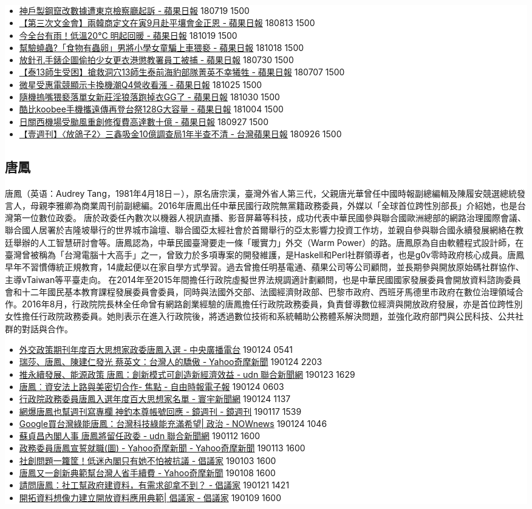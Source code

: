 - [神戶製鋼竄改數據遭東京檢察廳起訴 - 蘋果日報](https://tw.news.appledaily.com/international/realtime/20180719/1394761/ "神戶製鋼竄改數據遭東京檢察廳起訴 - 蘋果日報") 180719 1500
- [【第三次文金會】兩韓商定文在寅9月赴平壤會金正恩 - 蘋果日報](https://tw.news.appledaily.com/international/realtime/20180813/1409836/ "【第三次文金會】兩韓商定文在寅9月赴平壤會金正恩 - 蘋果日報") 180813 1500
- [今全台有雨！低溫20℃ 明起回暖 - 蘋果日報](https://tw.appledaily.com/new/realtime/20181019/1450207/ "今全台有雨！低溫20℃ 明起回暖 - 蘋果日報") 181019 1500
- [幫驗蟯蟲?「食物有蟲卵」男將小學女童騙上車猥褻 - 蘋果日報](https://tw.appledaily.com/new/realtime/20181018/1449865/ "幫驗蟯蟲?「食物有蟲卵」男將小學女童騙上車猥褻 - 蘋果日報") 181018 1500
- [放針孔手錶企圖偷拍少女更衣港懲教署員工被捕 - 蘋果日報](https://tw.news.appledaily.com/international/realtime/20180730/1401291/ "放針孔手錶企圖偷拍少女更衣港懲教署員工被捕 - 蘋果日報") 180730 1500
- [【泰13師生受困】搶救洞穴13師生泰前海豹部隊菁英不幸犧牲 - 蘋果日報](https://tw.news.appledaily.com/international/realtime/20180707/1386766/ "【泰13師生受困】搶救洞穴13師生泰前海豹部隊菁英不幸犧牲 - 蘋果日報") 180707 1500
- [微星受惠電競顯示卡換機潮Q4營收看漲 - 蘋果日報](https://tw.appledaily.com/new/realtime/20181025/1454457/ "微星受惠電競顯示卡換機潮Q4營收看漲 - 蘋果日報") 181025 1500
- [隨機摀嘴猥褻落單女新莊淫狼落跑掉衣GG了 - 蘋果日報](https://tw.appledaily.com/new/realtime/20181030/1456921/ "隨機摀嘴猥褻落單女新莊淫狼落跑掉衣GG了 - 蘋果日報") 181030 1500
- [酷比koobee手機攜遠傳再登台祭128G大容量 - 蘋果日報](https://tw.appledaily.com/new/realtime/20181004/1441870/ "酷比koobee手機攜遠傳再登台祭128G大容量 - 蘋果日報") 181004 1500
- [日關西機場受颱風重創修復費高達數十億 - 蘋果日報](https://tw.appledaily.com/new/realtime/20180927/1437374/ "日關西機場受颱風重創修復費高達數十億 - 蘋果日報") 180927 1500
- [【壹週刊】〈放鴿子2〉三鑫吸金10億調查局1年半查不清 - 台灣蘋果日報](https://tw.appledaily.com/new/realtime/20180926/1436755/ "【壹週刊】〈放鴿子2〉三鑫吸金10億調查局1年半查不清 - 台灣蘋果日報") 180926 1500

## 唐鳳

唐鳳（英语：Audrey Tang，1981年4月18日－），原名唐宗漢，臺灣外省人第三代，父親唐光華曾任中國時報副總編輯及陳履安競選總統發言人，母親李雅卿為商業周刊前副總編。2016年唐鳳出任中華民國行政院無黨籍政務委員，外媒以「全球首位跨性別部長」介紹她，也是台灣第一位數位政委。
唐於政委任內數次以機器人視訊直播、影音屏幕等科技，成功代表中華民國參與聯合國歐洲總部的網路治理國際會議、聯合國人居署於吉隆坡舉行的世界城市論壇、聯合國亞太經社會於首爾舉行的亞太影響力投資工作坊，並親自參與聯合國永續發展網絡在教廷舉辦的人工智慧研討會等。唐鳳認為，中華民國臺灣要走一條「暖實力」外交（Warm Power）的路。唐鳳原為自由軟體程式設計師，在臺灣曾被稱為「台灣電腦十大高手」之一，曾致力於多項專案的開發維護，是Haskell和Perl社群領導者，也是g0v零時政府核心成員。唐鳳早年不習慣傳統正規教育，14歲起便以在家自學方式學習。過去曾擔任明基電通、蘋果公司等公司顧問，並長期參與開放原始碼社群協作、主導vTaiwan等平臺走向。
在2014年至2015年間擔任行政院虛擬世界法規調適計劃顧問，也是中華民國國家發展委員會開放資料諮詢委員會和十二年國民基本教育課程發展委員會委員，同時與法國外交部、法國經濟財政部、巴黎市政府、西班牙馬德里市政府在數位治理領域合作。2016年8月，行政院院長林全任命曾有網路創業經驗的唐鳳擔任行政院政務委員，負責督導數位經濟與開放政府發展，亦是首位跨性別女性擔任行政院政務委員。她則表示在進入行政院後，將透過數位技術和系統輔助公務體系解決問題，並強化政府部門與公民科技、公共社群的對話與合作。
- [外交政策期刊年度百大思想家政委唐鳳入選 - 中央廣播電台](https://www.rti.org.tw/news/view/id/2009292 "外交政策期刊年度百大思想家政委唐鳳入選 - 中央廣播電台") 190124 0541
- [瑞莎、唐鳳、陳建仁發光 蔡英文：台灣人的驕傲 - Yahoo奇摩新聞](https://tw.news.yahoo.com/%E7%91%9E%E8%8E%8E-%E5%94%90%E9%B3%B3-%E9%99%B3%E5%BB%BA%E4%BB%81%E7%99%BC%E5%85%89-%E8%94%A1%E8%8B%B1%E6%96%87-%E5%8F%B0%E7%81%A3%E4%BA%BA%E7%9A%84%E9%A9%95%E5%82%B2-140319708.html "瑞莎、唐鳳、陳建仁發光 蔡英文：台灣人的驕傲 - Yahoo奇摩新聞") 190124 2203
- [推永續發展、能源政策 唐鳳：創新模式可創造新經濟效益 - udn 聯合新聞網](https://udn.com/news/story/7238/3610202 "推永續發展、能源政策 唐鳳：創新模式可創造新經濟效益 - udn 聯合新聞網") 190123 1629
- [唐鳳︰資安法上路與美密切合作- 焦點 - 自由時報電子報](http://news.ltn.com.tw/news/focus/paper/1263568 "唐鳳︰資安法上路與美密切合作- 焦點 - 自由時報電子報") 190124 0603
- [行政院政務委員唐鳳入選年度百大思想家名單 - 寰宇新聞網](http://globalnewstv.com.tw/201901/57159/ "行政院政務委員唐鳳入選年度百大思想家名單 - 寰宇新聞網") 190124 1137
- [網爆唐鳳也幫週刊寫專欄 神釣本尊帳號回應 - 鏡週刊 - 鏡週刊](https://www.mirrormedia.mg/story/20190117edi016 "網爆唐鳳也幫週刊寫專欄 神釣本尊帳號回應 - 鏡週刊 - 鏡週刊") 190117 1539
- [Google買台灣綠能唐鳳：台灣科技綠能充滿希望| 政治 - NOWnews](https://www.nownews.com/?p=3193612 "Google買台灣綠能唐鳳：台灣科技綠能充滿希望| 政治 - NOWnews") 190124 1046
- [蘇貞昌內閣人事 唐鳳將留任政委 - udn 聯合新聞網](https://udn.com/news/story/12746/3589186 "蘇貞昌內閣人事 唐鳳將留任政委 - udn 聯合新聞網") 190112 1600
- [政務委員唐鳳宣誓就職(圖) - Yahoo奇摩新聞 - Yahoo奇摩新聞](https://tw.news.yahoo.com/%E6%94%BF%E5%8B%99%E5%A7%94%E5%93%A1%E5%94%90%E9%B3%B3%E5%AE%A3%E8%AA%93%E5%B0%B1%E8%81%B7-%E5%9C%96-025113453.html "政務委員唐鳳宣誓就職(圖) - Yahoo奇摩新聞 - Yahoo奇摩新聞") 190113 1600
- [社創問題一籮筐！低迷內閣只有她不怕被抗議 - 倡議家](https://ubrand.udn.com/ubrand/story/11817/3562578 "社創問題一籮筐！低迷內閣只有她不怕被抗議 - 倡議家") 190103 1600
- [唐鳳又一創新典範幫台灣人省手續費 - Yahoo奇摩新聞](https://tw.news.yahoo.com/%E5%94%90%E9%B3%B3%E5%8F%88-%E5%89%B5%E6%96%B0%E5%85%B8%E7%AF%84-%E5%B9%AB%E5%8F%B0%E7%81%A3%E4%BA%BA%E7%9C%81%E6%89%8B%E7%BA%8C%E8%B2%BB-093523006.html "唐鳳又一創新典範幫台灣人省手續費 - Yahoo奇摩新聞") 190108 1600
- [請問唐鳳：社工幫政府建資料，有需求卻拿不到？ - 倡議家](https://ubrand.udn.com/ubrand/story/11817/3582865 "請問唐鳳：社工幫政府建資料，有需求卻拿不到？ - 倡議家") 190121 1421
- [開拓資料想像力建立開放資料應用典範| 倡議家 - 倡議家](https://ubrand.udn.com/ubrand/story/11817/3582873 "開拓資料想像力建立開放資料應用典範| 倡議家 - 倡議家") 190109 1600